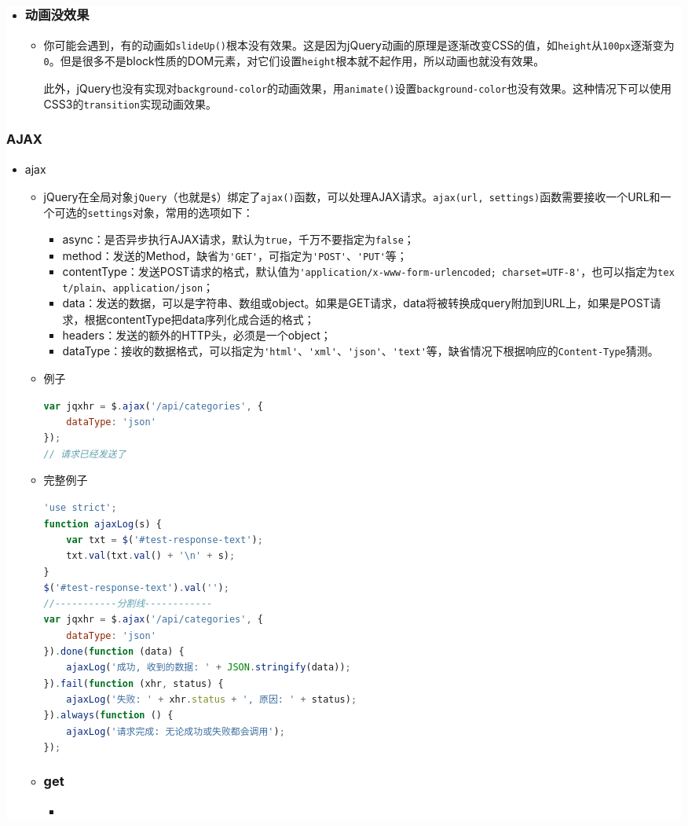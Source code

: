 + ### 动画没效果

  + 你可能会遇到，有的动画如`slideUp()`根本没有效果。这是因为jQuery动画的原理是逐渐改变CSS的值，如`height`从`100px`逐渐变为`0`。但是很多不是block性质的DOM元素，对它们设置`height`根本就不起作用，所以动画也就没有效果。

    此外，jQuery也没有实现对`background-color`的动画效果，用`animate()`设置`background-color`也没有效果。这种情况下可以使用CSS3的`transition`实现动画效果。

### AJAX

+ ajax			

  + jQuery在全局对象`jQuery`（也就是`$`）绑定了`ajax()`函数，可以处理AJAX请求。`ajax(url, settings)`函数需要接收一个URL和一个可选的`settings`对象，常用的选项如下：

    + async：是否异步执行AJAX请求，默认为`true`，千万不要指定为`false`；
    + method：发送的Method，缺省为`'GET'`，可指定为`'POST'`、`'PUT'`等；
    + contentType：发送POST请求的格式，默认值为`'application/x-www-form-urlencoded; charset=UTF-8'`，也可以指定为`text/plain`、`application/json`；
    + data：发送的数据，可以是字符串、数组或object。如果是GET请求，data将被转换成query附加到URL上，如果是POST请求，根据contentType把data序列化成合适的格式；
    + headers：发送的额外的HTTP头，必须是一个object；
    + dataType：接收的数据格式，可以指定为`'html'`、`'xml'`、`'json'`、`'text'`等，缺省情况下根据响应的`Content-Type`猜测。

  + 例子

    ```javascript
    var jqxhr = $.ajax('/api/categories', {
        dataType: 'json'
    });
    // 请求已经发送了
    ```

  + 完整例子

    ```javascript
    'use strict';
    function ajaxLog(s) {
        var txt = $('#test-response-text');
        txt.val(txt.val() + '\n' + s);
    }
    $('#test-response-text').val('');
    //-----------分割线------------
    var jqxhr = $.ajax('/api/categories', {
        dataType: 'json'
    }).done(function (data) {
        ajaxLog('成功, 收到的数据: ' + JSON.stringify(data));
    }).fail(function (xhr, status) {
        ajaxLog('失败: ' + xhr.status + ', 原因: ' + status);
    }).always(function () {
        ajaxLog('请求完成: 无论成功或失败都会调用');
    });
    ```

  + ### get

    + 
